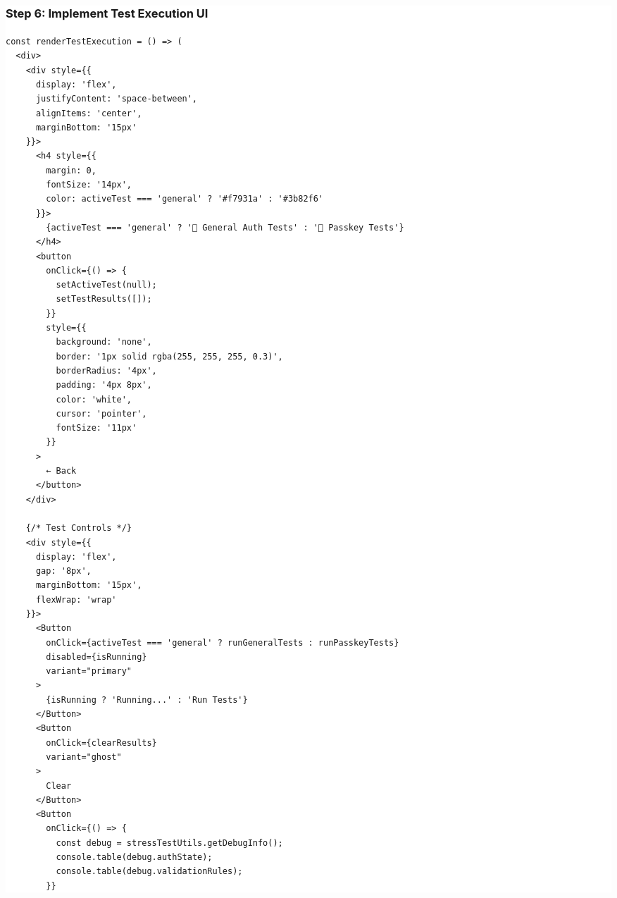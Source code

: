 ### **Step 6: Implement Test Execution UI**

```tsx
const renderTestExecution = () => (
  <div>
    <div style={{
      display: 'flex',
      justifyContent: 'space-between',
      alignItems: 'center',
      marginBottom: '15px'
    }}>
      <h4 style={{ 
        margin: 0, 
        fontSize: '14px',
        color: activeTest === 'general' ? '#f7931a' : '#3b82f6'
      }}>
        {activeTest === 'general' ? '🧪 General Auth Tests' : '🔑 Passkey Tests'}
      </h4>
      <button
        onClick={() => {
          setActiveTest(null);
          setTestResults([]);
        }}
        style={{
          background: 'none',
          border: '1px solid rgba(255, 255, 255, 0.3)',
          borderRadius: '4px',
          padding: '4px 8px',
          color: 'white',
          cursor: 'pointer',
          fontSize: '11px'
        }}
      >
        ← Back
      </button>
    </div>

    {/* Test Controls */}
    <div style={{
      display: 'flex',
      gap: '8px',
      marginBottom: '15px',
      flexWrap: 'wrap'
    }}>
      <Button
        onClick={activeTest === 'general' ? runGeneralTests : runPasskeyTests}
        disabled={isRunning}
        variant="primary"
      >
        {isRunning ? 'Running...' : 'Run Tests'}
      </Button>
      <Button
        onClick={clearResults}
        variant="ghost"
      >
        Clear
      </Button>
      <Button
        onClick={() => {
          const debug = stressTestUtils.getDebugInfo();
          console.table(debug.authState);
          console.table(debug.validationRules);
        }}
```